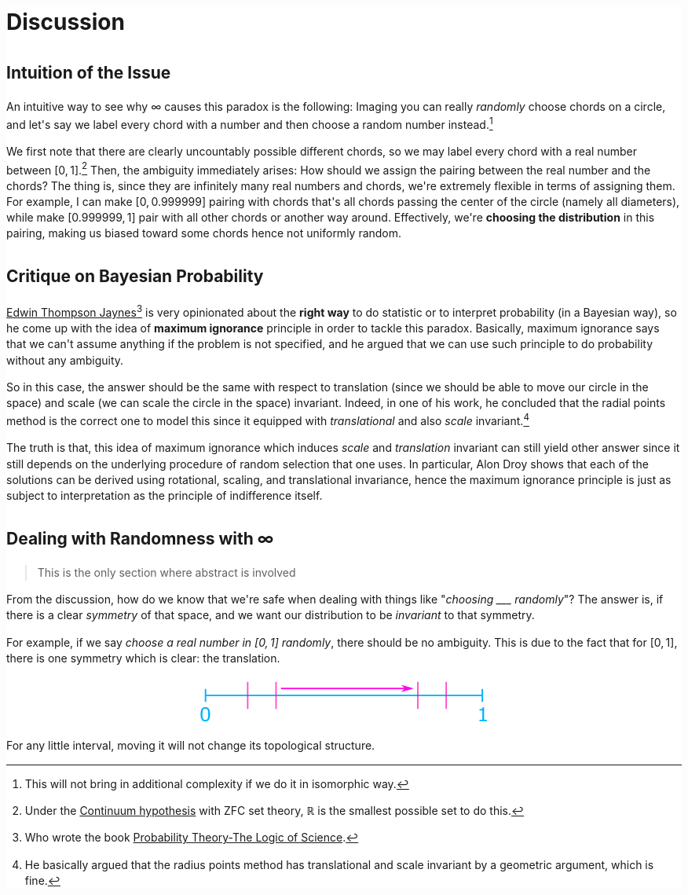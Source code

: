 # Discussion
## Intuition of the Issue
An intuitive way to see why $\infty$ causes this paradox is the following: Imaging you can really *randomly* choose chords on a circle, and let's say we label every chord with a number and then choose a random number instead.[^3]

We first note that there are clearly uncountably possible different chords, so we may label every chord with a real number between $[0,1]$.[^4] Then, the ambiguity immediately arises: How should we assign the pairing between the real 
number and the chords? The thing is, since they are infinitely many real numbers and chords, we're extremely flexible in terms of assigning them. For example, I can make $[0,0.999999]$ pairing with chords that's all chords passing 
the center of the circle (namely all diameters), while make $[0.999999,1]$ pair with all other chords or another way around. Effectively, we're **choosing the distribution** in this pairing, making us biased toward some chords 
hence not uniformly random.


[^3]: This will not bring in additional complexity if we do it in isomorphic way.
[^4]: Under the [Continuum hypothesis](https://en.wikipedia.org/wiki/Continuum_hypothesis) with ZFC set theory, $\mathbb{R}$ is the smallest possible set to do this.

## Critique on Bayesian Probability
[Edwin Thompson Jaynes](https://en.wikipedia.org/wiki/Edwin_Thompson_Jaynes)[^5] is very opinionated about the **right way** to do statistic or to interpret probability (in a Bayesian way), so he come up with the idea of **maximum ignorance**
principle in order to tackle this paradox. Basically, maximum ignorance says that we can't assume anything if the problem is not specified, and he argued that we can use such principle to do probability without any ambiguity.

So in this case, the answer should be the same with respect to translation (since we should be able to move our circle in the space) and scale (we can scale the circle in the space) invariant.
Indeed, in one of his work, he concluded that the radial points method is the correct one to model this since it equipped with *translational* and also *scale* invariant.[^6]

[^5]: Who wrote the book [Probability Theory-The Logic of Science](https://bayes.wustl.edu/etj/prob/book.pdf).
[^6]: He basically argued that the radius points method has translational and scale invariant by a geometric argument, which is fine.

The truth is that, this idea of maximum ignorance which induces *scale* and *translation* invariant can still yield other answer since it still depends on the underlying procedure of random selection that one uses. In particular, Alon Droy 
shows that each of the solutions can be derived using rotational, scaling, and translational invariance, hence the maximum ignorance principle is just as subject to interpretation as the principle of indifference itself.

## Dealing with Randomness with $\infty$
> This is the only section where abstract is involved

From the discussion, how do we know that we're safe when dealing with things like "*choosing ___ randomly*"? The answer is, if there is a clear *symmetry* of that space, and we want our distribution to be *invariant* to that symmetry.

For example, if we say *choose a real number in $[0,1]$ randomly*, there should be no ambiguity. This is due to the fact that for $[0,1]$, there is one symmetry which is clear: the translation.
<p align="center">
	<img src="figures/trans_inv.png"/>
	<figcaption>For any little interval, moving it will not change its topological structure.</figcaption>
</p>


[^1]: Regardless what $A$ and $B$ is, which depends on the content (i.e., under ZF-set theory or HoTT).
[^2]: The word *measure* is chosen since Measure Theory is really the underlying backbone of probability theory.
[^7]: An additional condition is that the space must be *compact* in order to be safe, but it's a bit technical here.